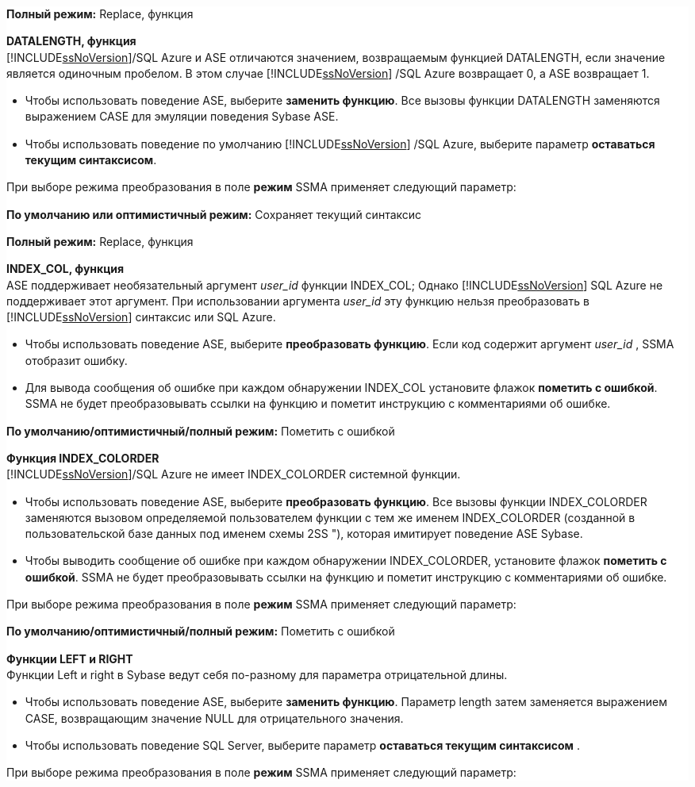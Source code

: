 **Полный режим:** Replace, функция  
  
**DATALENGTH, функция**  
[!INCLUDE[ssNoVersion](../../includes/ssnoversion-md.md)]/SQL Azure и ASE отличаются значением, возвращаемым функцией DATALENGTH, если значение является одиночным пробелом. В этом случае [!INCLUDE[ssNoVersion](../../includes/ssnoversion-md.md)] /SQL Azure возвращает 0, а ASE возвращает 1.  
  
-   Чтобы использовать поведение ASE, выберите **заменить функцию**. Все вызовы функции DATALENGTH заменяются выражением CASE для эмуляции поведения Sybase ASE.  
  
-   Чтобы использовать поведение по умолчанию [!INCLUDE[ssNoVersion](../../includes/ssnoversion-md.md)] /SQL Azure, выберите параметр **оставаться текущим синтаксисом**.  
  
При выборе режима преобразования в поле **режим** SSMA применяет следующий параметр:  
  
**По умолчанию или оптимистичный режим:** Сохраняет текущий синтаксис  
  
**Полный режим:** Replace, функция  
  
**INDEX_COL, функция**  
ASE поддерживает необязательный аргумент *user_id* функции INDEX_COL; Однако [!INCLUDE[ssNoVersion](../../includes/ssnoversion-md.md)] SQL Azure не поддерживает этот аргумент. При использовании аргумента *user_id* эту функцию нельзя преобразовать в [!INCLUDE[ssNoVersion](../../includes/ssnoversion-md.md)] синтаксис или SQL Azure.  
  
-   Чтобы использовать поведение ASE, выберите **преобразовать функцию**. Если код содержит аргумент *user_id* , SSMA отобразит ошибку.  
  
-   Для вывода сообщения об ошибке при каждом обнаружении INDEX_COL установите флажок **пометить с ошибкой**. SSMA не будет преобразовывать ссылки на функцию и пометит инструкцию с комментариями об ошибке.  
  
**По умолчанию/оптимистичный/полный режим:** Пометить с ошибкой  
  
**Функция INDEX_COLORDER**  
[!INCLUDE[ssNoVersion](../../includes/ssnoversion-md.md)]/SQL Azure не имеет INDEX_COLORDER системной функции.  
  
-   Чтобы использовать поведение ASE, выберите **преобразовать функцию**. Все вызовы функции INDEX_COLORDER заменяются вызовом определяемой пользователем функции с тем же именем INDEX_COLORDER (созданной в пользовательской базе данных под именем схемы 2SS "), которая имитирует поведение ASE Sybase.  
  
-   Чтобы выводить сообщение об ошибке при каждом обнаружении INDEX_COLORDER, установите флажок **пометить с ошибкой**. SSMA не будет преобразовывать ссылки на функцию и пометит инструкцию с комментариями об ошибке.  
  
При выборе режима преобразования в поле **режим** SSMA применяет следующий параметр:  
  
**По умолчанию/оптимистичный/полный режим:** Пометить с ошибкой  
  
**Функции LEFT и RIGHT**  
Функции Left и right в Sybase ведут себя по-разному для параметра отрицательной длины.  
  
-   Чтобы использовать поведение ASE, выберите **заменить функцию**. Параметр length затем заменяется выражением CASE, возвращающим значение NULL для отрицательного значения.  
  
-   Чтобы использовать поведение SQL Server, выберите параметр **оставаться текущим синтаксисом** .  
  
При выборе режима преобразования в поле **режим** SSMA применяет следующий параметр:  
  